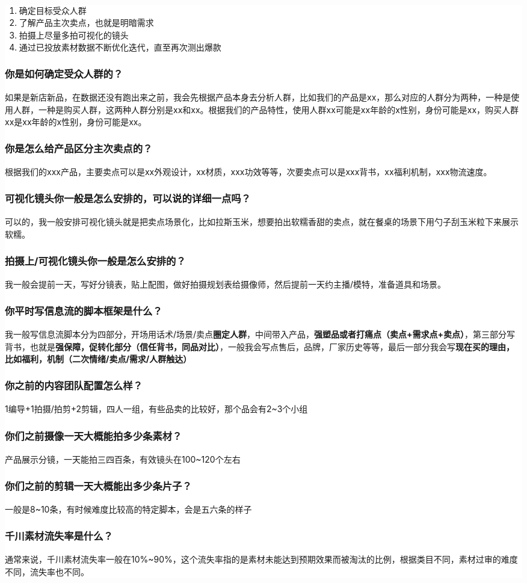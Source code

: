 1. 确定目标受众人群
2. 了解产品主次卖点，也就是明暗需求
3. 拍摄上尽量多拍可视化的镜头
4. 通过已投放素材数据不断优化迭代，直至再次测出爆款





### 你是如何确定受众人群的？

如果是新店新品，在数据还没有跑出来之前，我会先根据产品本身去分析人群，比如我们的产品是xx，那么对应的人群分为两种，一种是使用人群，一种是购买人群，这两种人群分别是xx和xx。根据我们的产品特性，使用人群xx可能是xx年龄的x性别，身份可能是xx，购买人群xx是xx年龄的x性别，身份可能是xx。



### 你是怎么给产品区分主次卖点的？

根据我们的xxx产品，主要卖点可以是xx外观设计，xx材质，xxx功效等等，次要卖点可以是xxx背书，xx福利机制，xxx物流速度。



### 可视化镜头你一般是怎么安排的，可以说的详细一点吗？

可以的，我一般安排可视化镜头就是把卖点场景化，比如拉斯玉米，想要拍出软糯香甜的卖点，就在餐桌的场景下用勺子刮玉米粒下来展示软糯。



### 拍摄上/可视化镜头你一般是怎么安排的？

我一般会提前一天，写好分镜表，贴上配图，做好拍摄规划表给摄像师，然后提前一天约主播/模特，准备道具和场景。



### 你平时写信息流的脚本框架是什么？

我一般写信息流脚本分为四部分，开场用话术/场景/卖点**圈定人群**，中间带入产品，**强塑品或者打痛点（卖点+需求点+卖点）**，第三部分写背书，也就是**强保障，促转化部分（信任背书，同品对比）**，一般我会写点售后，品牌，厂家历史等等，最后一部分我会写**现在买的理由，比如福利，机制（二次情绪/卖点/需求/人群触达）**



### 你之前的内容团队配置怎么样？

1编导+1拍摄/拍剪+2剪辑，四人一组，有些品卖的比较好，那个品会有2~3个小组



### 你们之前摄像一天大概能拍多少条素材？

产品展示分镜，一天能拍三四百条，有效镜头在100~120个左右



### 你们之前的剪辑一天大概能出多少条片子？

一般是8~10条，有时候难度比较高的特定脚本，会是五六条的样子



### 千川素材流失率是什么？

通常来说，千川素材流失率一般在10%~90%，这个流失率指的是素材未能达到预期效果而被淘汰的比例，根据类目不同，素材过审的难度不同，流失率也不同。

